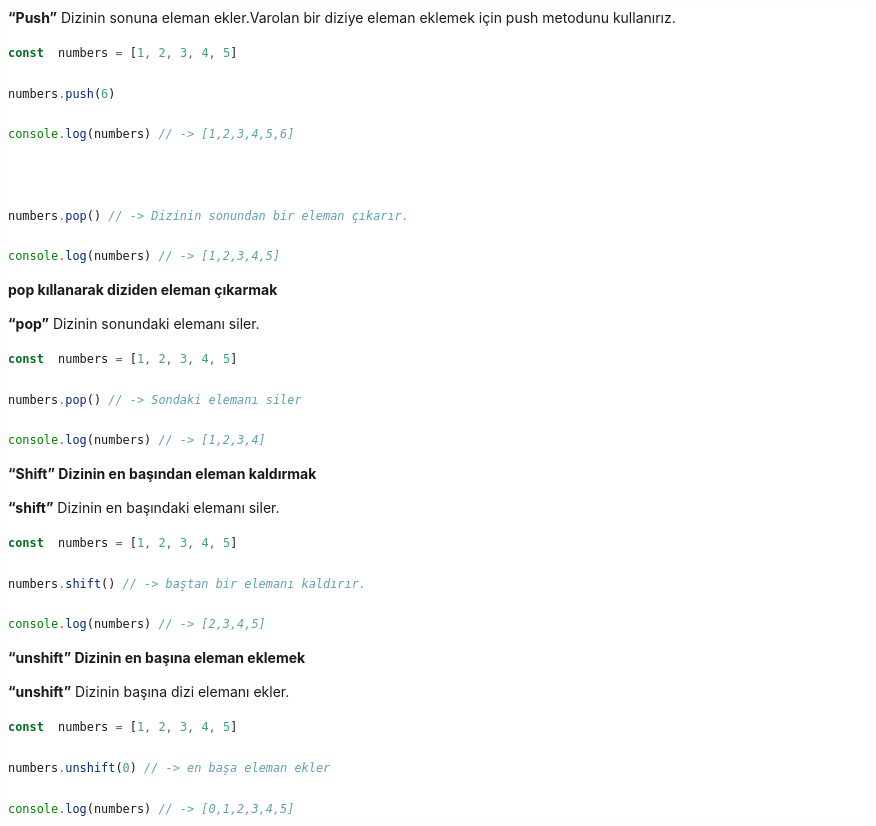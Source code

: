 **“Push”** Dizinin sonuna eleman ekler.Varolan bir diziye eleman eklemek için push metodunu kullanırız.



```jsx
const  numbers = [1, 2, 3, 4, 5]

numbers.push(6)

console.log(numbers) // -> [1,2,3,4,5,6]

  

numbers.pop() // -> Dizinin sonundan bir eleman çıkarır.

console.log(numbers) // -> [1,2,3,4,5]

```

**pop kıllanarak diziden eleman çıkarmak**

**“pop”** Dizinin sonundaki elemanı siler.





```jsx
const  numbers = [1, 2, 3, 4, 5]

numbers.pop() // -> Sondaki elemanı siler

console.log(numbers) // -> [1,2,3,4]

```

**“Shift” Dizinin en başından eleman kaldırmak**

**“shift”** Dizinin en başındaki elemanı siler.



```jsx
const  numbers = [1, 2, 3, 4, 5]

numbers.shift() // -> baştan bir elemanı kaldırır.

console.log(numbers) // -> [2,3,4,5]

```

**“unshift” Dizinin en başına eleman eklemek**

**“unshift”** Dizinin başına dizi elemanı ekler.
```jsx
const  numbers = [1, 2, 3, 4, 5]

numbers.unshift(0) // -> en başa eleman ekler

console.log(numbers) // -> [0,1,2,3,4,5]

```
